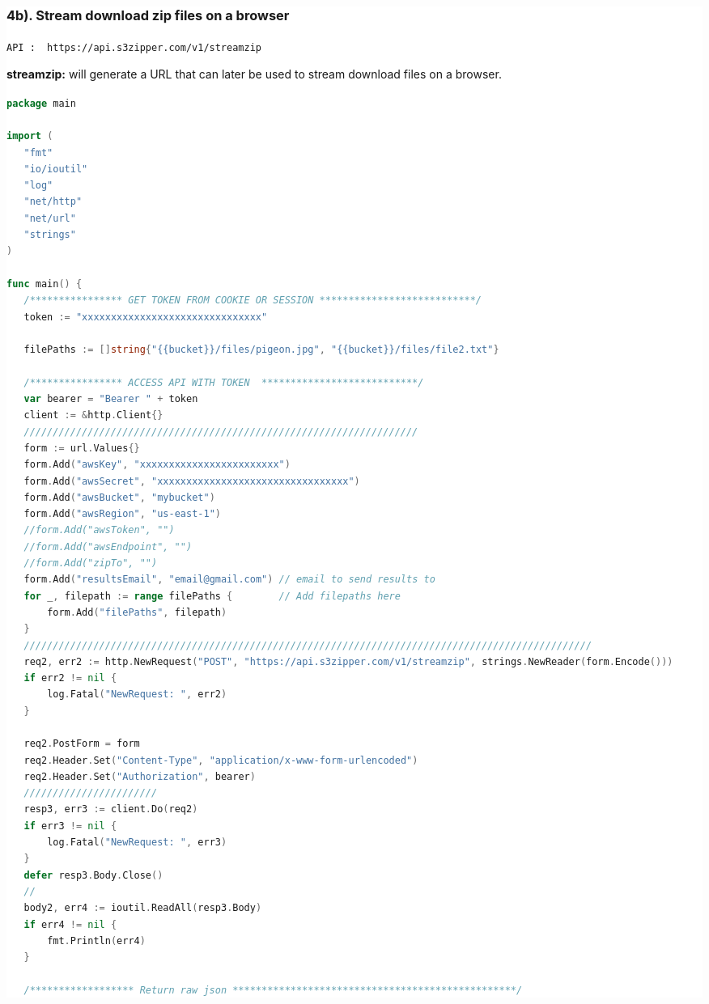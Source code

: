 ### 4b). Stream download zip files on a browser
``` API :  https://api.s3zipper.com/v1/streamzip ```

 **streamzip:**  will generate a URL that can later be used to stream download files on a browser.

 ```go
package main

import (
	"fmt"
	"io/ioutil"
	"log"
	"net/http"
	"net/url"
	"strings"
)

func main() {
	/**************** GET TOKEN FROM COOKIE OR SESSION ***************************/
	token := "xxxxxxxxxxxxxxxxxxxxxxxxxxxxxxx"

	filePaths := []string{"{{bucket}}/files/pigeon.jpg", "{{bucket}}/files/file2.txt"}

	/**************** ACCESS API WITH TOKEN  ***************************/
	var bearer = "Bearer " + token
	client := &http.Client{}
	////////////////////////////////////////////////////////////////////
	form := url.Values{}
	form.Add("awsKey", "xxxxxxxxxxxxxxxxxxxxxxxx")
	form.Add("awsSecret", "xxxxxxxxxxxxxxxxxxxxxxxxxxxxxxxxx")
	form.Add("awsBucket", "mybucket")
	form.Add("awsRegion", "us-east-1")
	//form.Add("awsToken", "")
	//form.Add("awsEndpoint", "")
	//form.Add("zipTo", "")
	form.Add("resultsEmail", "email@gmail.com") // email to send results to
	for _, filepath := range filePaths {        // Add filepaths here
		form.Add("filePaths", filepath)
	}
	//////////////////////////////////////////////////////////////////////////////////////////////////
	req2, err2 := http.NewRequest("POST", "https://api.s3zipper.com/v1/streamzip", strings.NewReader(form.Encode()))
	if err2 != nil {
		log.Fatal("NewRequest: ", err2)
	}

	req2.PostForm = form
	req2.Header.Set("Content-Type", "application/x-www-form-urlencoded")
	req2.Header.Set("Authorization", bearer)
	///////////////////////
	resp3, err3 := client.Do(req2)
	if err3 != nil {
		log.Fatal("NewRequest: ", err3)
	}
	defer resp3.Body.Close()
	//
	body2, err4 := ioutil.ReadAll(resp3.Body)
	if err4 != nil {
		fmt.Println(err4)
	}

	/****************** Return raw json *************************************************/
```